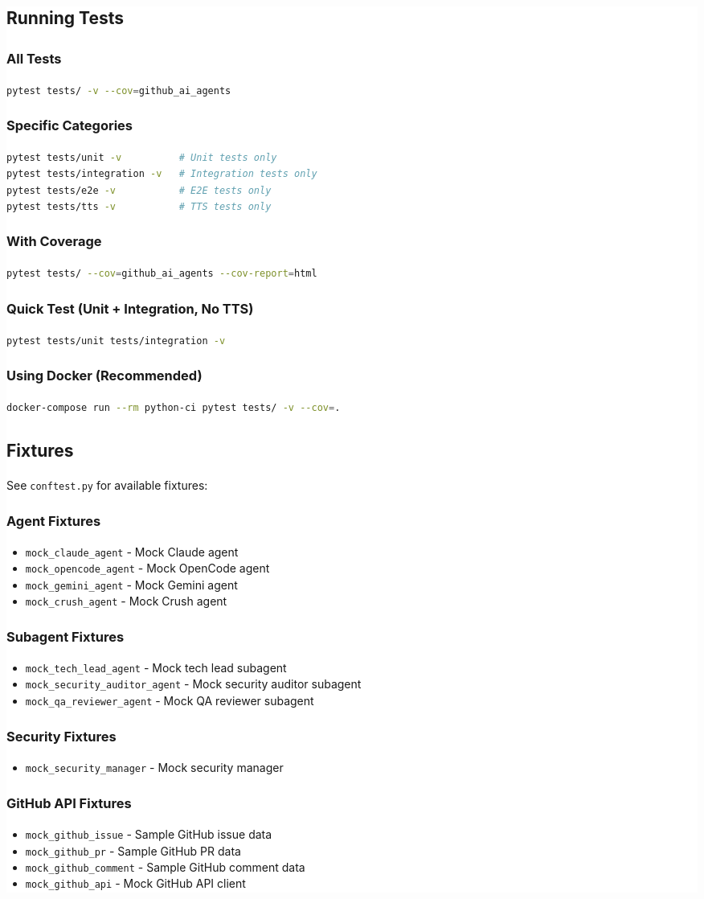 ## Running Tests

### All Tests
```bash
pytest tests/ -v --cov=github_ai_agents
```

### Specific Categories
```bash
pytest tests/unit -v          # Unit tests only
pytest tests/integration -v   # Integration tests only
pytest tests/e2e -v           # E2E tests only
pytest tests/tts -v           # TTS tests only
```

### With Coverage
```bash
pytest tests/ --cov=github_ai_agents --cov-report=html
```

### Quick Test (Unit + Integration, No TTS)
```bash
pytest tests/unit tests/integration -v
```

### Using Docker (Recommended)
```bash
docker-compose run --rm python-ci pytest tests/ -v --cov=.
```

## Fixtures

See `conftest.py` for available fixtures:

### Agent Fixtures
- `mock_claude_agent` - Mock Claude agent
- `mock_opencode_agent` - Mock OpenCode agent
- `mock_gemini_agent` - Mock Gemini agent
- `mock_crush_agent` - Mock Crush agent

### Subagent Fixtures
- `mock_tech_lead_agent` - Mock tech lead subagent
- `mock_security_auditor_agent` - Mock security auditor subagent
- `mock_qa_reviewer_agent` - Mock QA reviewer subagent

### Security Fixtures
- `mock_security_manager` - Mock security manager

### GitHub API Fixtures
- `mock_github_issue` - Sample GitHub issue data
- `mock_github_pr` - Sample GitHub PR data
- `mock_github_comment` - Sample GitHub comment data
- `mock_github_api` - Mock GitHub API client
